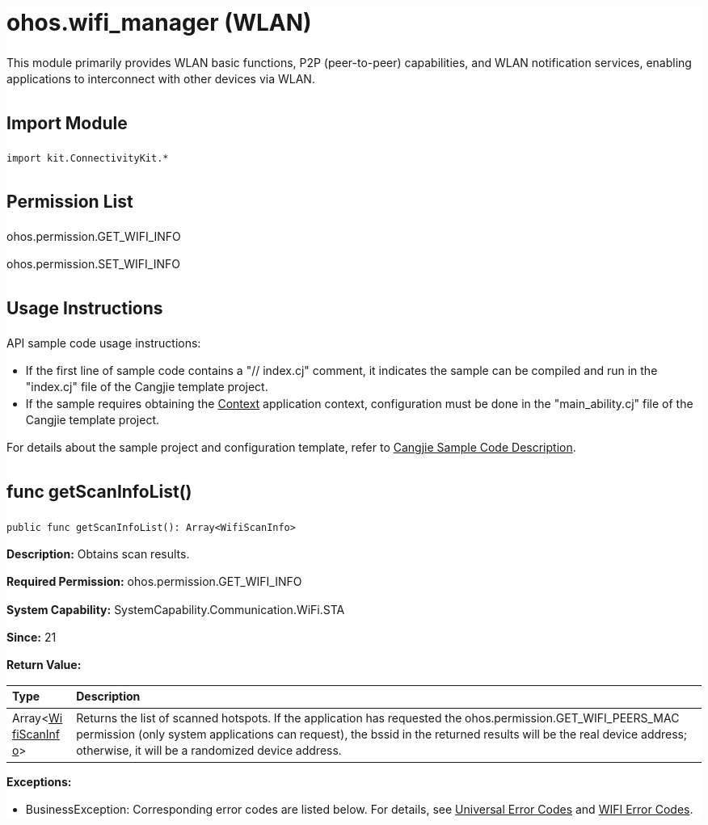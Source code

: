 # ohos.wifi_manager (WLAN)

This module primarily provides WLAN basic functions, P2P (peer-to-peer) capabilities, and WLAN notification services, enabling applications to interconnect with other devices via WLAN.

## Import Module

```cangjie
import kit.ConnectivityKit.*
```

## Permission List

ohos.permission.GET_WIFI_INFO

ohos.permission.SET_WIFI_INFO

## Usage Instructions

API sample code usage instructions:

- If the first line of sample code contains a "// index.cj" comment, it indicates the sample can be compiled and run in the "index.cj" file of the Cangjie template project.
- If the sample requires obtaining the [Context](../AbilityKit/cj-apis-app-ability-ui_ability.md#class-context) application context, configuration must be done in the "main_ability.cj" file of the Cangjie template project.

For details about the sample project and configuration template, refer to [Cangjie Sample Code Description](../../cj-development-intro.md).

## func getScanInfoList()

```cangjie
public func getScanInfoList(): Array<WifiScanInfo>
```

**Description:** Obtains scan results.

**Required Permission:** ohos.permission.GET_WIFI_INFO

**System Capability:** SystemCapability.Communication.WiFi.STA

**Since:** 21

**Return Value:**

| Type | Description |
| :---- | :---- |
| Array\<[WifiScanInfo](#class-wifiscaninfo)> | Returns the list of scanned hotspots. If the application has requested the ohos.permission.GET_WIFI_PEERS_MAC permission (only system applications can request), the bssid in the returned results will be the real device address; otherwise, it will be a randomized device address. |

**Exceptions:**

- BusinessException: Corresponding error codes are listed below. For details, see [Universal Error Codes](../../errorcodes/cj-errorcode-universal.md) and [WIFI Error Codes](../../errorcodes/cj-errorcode-wifi-manager.md).
